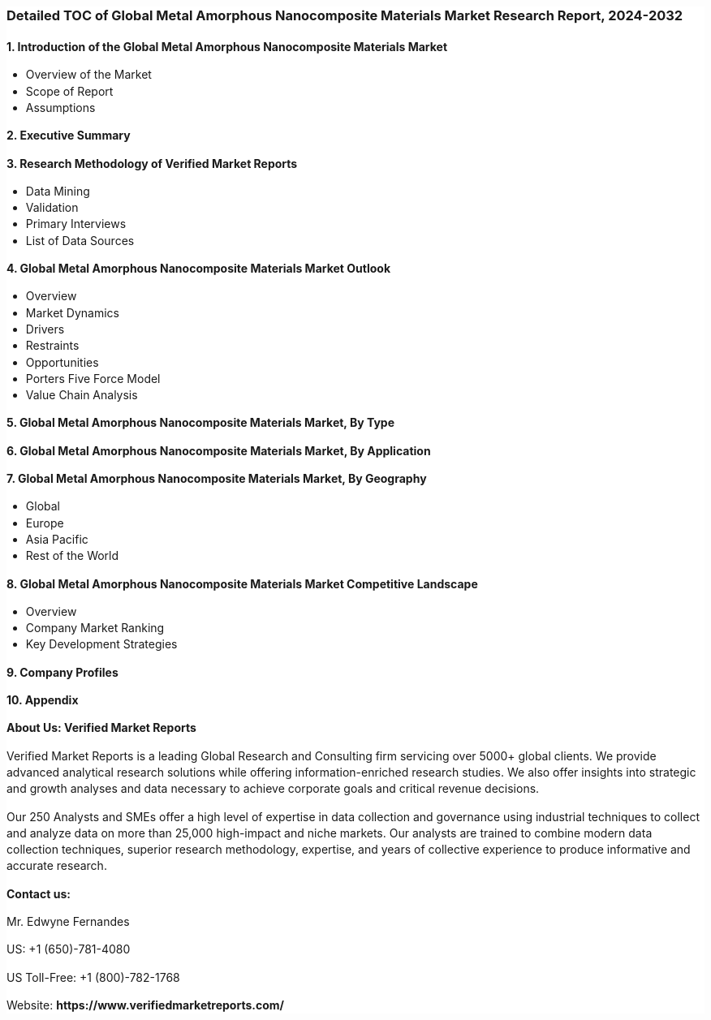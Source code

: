 </ol></div></p><h3 id="" class="">Detailed TOC of Global Metal Amorphous Nanocomposite Materials Market Research Report, 2024-2032</h3><p id="" class=""><strong>1. Introduction of the Global Metal Amorphous Nanocomposite Materials Market</strong></p><ul><li>Overview of the Market</li><li>Scope of Report</li><li>Assumptions</li></ul><p id="" class=""><strong>2. Executive Summary</strong></p><p id="" class=""><strong>3. Research Methodology of&nbsp;Verified Market Reports</strong></p><ul><li>Data Mining</li><li>Validation</li><li>Primary Interviews</li><li>List of Data Sources</li></ul><p id="" class=""><strong>4. Global Metal Amorphous Nanocomposite Materials Market Outlook</strong></p><ul><li>Overview</li><li>Market Dynamics</li><li>Drivers</li><li>Restraints</li><li>Opportunities</li><li>Porters Five Force Model</li><li>Value Chain Analysis</li></ul><p id="" class=""><strong>5. Global Metal Amorphous Nanocomposite Materials Market, By&nbsp;Type</strong></p><p id="" class=""><strong>6. Global Metal Amorphous Nanocomposite Materials Market, By Application</strong></p><p id="" class=""><strong>7. Global Metal Amorphous Nanocomposite Materials Market, By Geography</strong></p><ul><li>Global</li><li>Europe</li><li>Asia Pacific</li><li>Rest of the World</li></ul><p id="" class=""><strong>8. Global Metal Amorphous Nanocomposite Materials Market Competitive Landscape</strong></p><ul><li>Overview</li><li>Company Market Ranking</li><li>Key Development Strategies</li></ul><p id="" class=""><strong>9. Company Profiles</strong></p><p id="" class=""><strong>10. Appendix</strong></p><p id="" class=""><strong>About Us: Verified Market Reports</strong></p><p id="" class="">Verified Market Reports is a leading Global Research and Consulting firm servicing over 5000+ global clients. We provide advanced analytical research solutions while offering information-enriched research studies. We also offer insights into strategic and growth analyses and data necessary to achieve corporate goals and critical revenue decisions.</p><p id="" class="">Our 250 Analysts and SMEs offer a high level of expertise in data collection and governance using industrial techniques to collect and analyze data on more than 25,000 high-impact and niche markets. Our analysts are trained to combine modern data collection techniques, superior research methodology, expertise, and years of collective experience to produce informative and accurate research.</p><p id="" class=""><strong>Contact us:</strong></p><p id="" class="">Mr. Edwyne Fernandes</p><p id="" class="">US: +1 (650)-781-4080</p><p id="" class="">US Toll-Free: +1 (800)-782-1768</p><p id="" class="">Website: <a target="" data-test-app-aware-link=""><strong>https://www.verifiedmarketreports.com/</strong></a></p>
